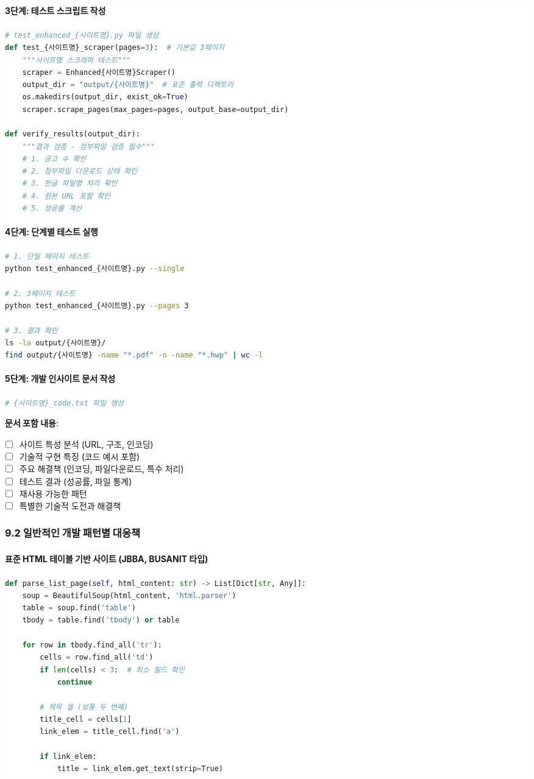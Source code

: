 #### 3단계: 테스트 스크립트 작성
```python
# test_enhanced_{사이트명}.py 파일 생성
def test_{사이트명}_scraper(pages=3):  # 기본값 3페이지
    """사이트명 스크래퍼 테스트"""
    scraper = Enhanced{사이트명}Scraper()
    output_dir = "output/{사이트명}"  # 표준 출력 디렉토리
    os.makedirs(output_dir, exist_ok=True)
    scraper.scrape_pages(max_pages=pages, output_base=output_dir)

def verify_results(output_dir):
    """결과 검증 - 첨부파일 검증 필수"""
    # 1. 공고 수 확인
    # 2. 첨부파일 다운로드 상태 확인
    # 3. 한글 파일명 처리 확인
    # 4. 원본 URL 포함 확인
    # 5. 성공률 계산
```

#### 4단계: 단계별 테스트 실행
```bash
# 1. 단일 페이지 테스트
python test_enhanced_{사이트명}.py --single

# 2. 3페이지 테스트
python test_enhanced_{사이트명}.py --pages 3

# 3. 결과 확인
ls -la output/{사이트명}/
find output/{사이트명} -name "*.pdf" -o -name "*.hwp" | wc -l
```

#### 5단계: 개발 인사이트 문서 작성
```bash
# {사이트명}_code.txt 파일 생성
```

**문서 포함 내용**:
- [ ] 사이트 특성 분석 (URL, 구조, 인코딩)
- [ ] 기술적 구현 특징 (코드 예시 포함)
- [ ] 주요 해결책 (인코딩, 파일다운로드, 특수 처리)
- [ ] 테스트 결과 (성공률, 파일 통계)
- [ ] 재사용 가능한 패턴
- [ ] 특별한 기술적 도전과 해결책

### 9.2 일반적인 개발 패턴별 대응책

#### 표준 HTML 테이블 기반 사이트 (JBBA, BUSANIT 타입)
```python
def parse_list_page(self, html_content: str) -> List[Dict[str, Any]]:
    soup = BeautifulSoup(html_content, 'html.parser')
    table = soup.find('table')
    tbody = table.find('tbody') or table
    
    for row in tbody.find_all('tr'):
        cells = row.find_all('td')
        if len(cells) < 3:  # 최소 필드 확인
            continue
        
        # 제목 셀 (보통 두 번째)
        title_cell = cells[1]
        link_elem = title_cell.find('a')
        
        if link_elem:
            title = link_elem.get_text(strip=True)
```